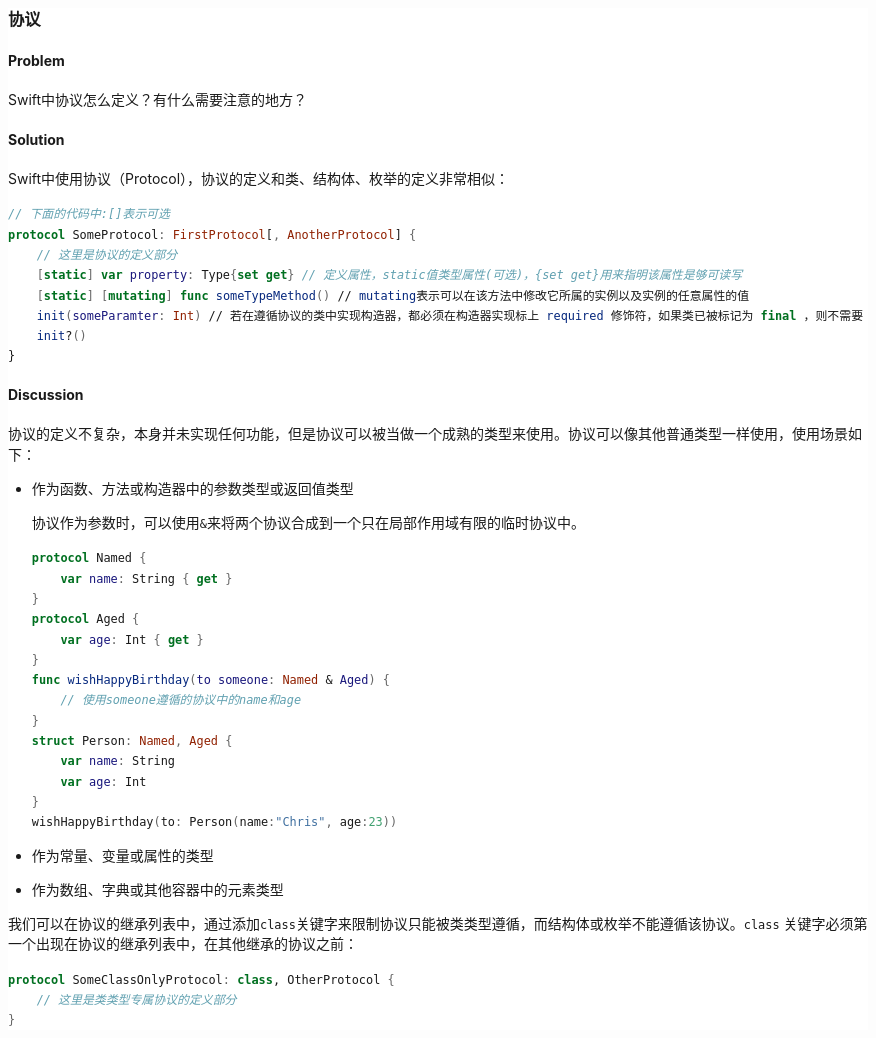 
### 协议

#### Problem

Swift中协议怎么定义？有什么需要注意的地方？

#### Solution

Swift中使用协议（Protocol），协议的定义和类、结构体、枚举的定义非常相似：

```Swift
// 下面的代码中:[]表示可选
protocol SomeProtocol: FirstProtocol[, AnotherProtocol] {
    // 这里是协议的定义部分
    [static] var property: Type{set get} // 定义属性，static值类型属性(可选)，{set get}用来指明该属性是够可读写
    [static] [mutating] func someTypeMethod() // mutating表示可以在该方法中修改它所属的实例以及实例的任意属性的值
    init(someParamter: Int) // 若在遵循协议的类中实现构造器，都必须在构造器实现标上 required 修饰符，如果类已被标记为 final ，则不需要
    init?()
}
```

#### Discussion

协议的定义不复杂，本身并未实现任何功能，但是协议可以被当做一个成熟的类型来使用。协议可以像其他普通类型一样使用，使用场景如下：

- 作为函数、方法或构造器中的参数类型或返回值类型

  协议作为参数时，可以使用`&`来将两个协议合成到一个只在局部作用域有限的临时协议中。

  ```swift
  protocol Named {
      var name: String { get }
  }
  protocol Aged {
      var age: Int { get }
  }
  func wishHappyBirthday(to someone: Named & Aged) {
      // 使用someone遵循的协议中的name和age
  }
  struct Person: Named, Aged {
      var name: String
      var age: Int
  }
  wishHappyBirthday(to: Person(name:"Chris", age:23))
  ```

- 作为常量、变量或属性的类型

- 作为数组、字典或其他容器中的元素类型

我们可以在协议的继承列表中，通过添加`class`关键字来限制协议只能被类类型遵循，而结构体或枚举不能遵循该协议。`class` 关键字必须第一个出现在协议的继承列表中，在其他继承的协议之前：

```swift
protocol SomeClassOnlyProtocol: class, OtherProtocol {
    // 这里是类类型专属协议的定义部分
}
```
